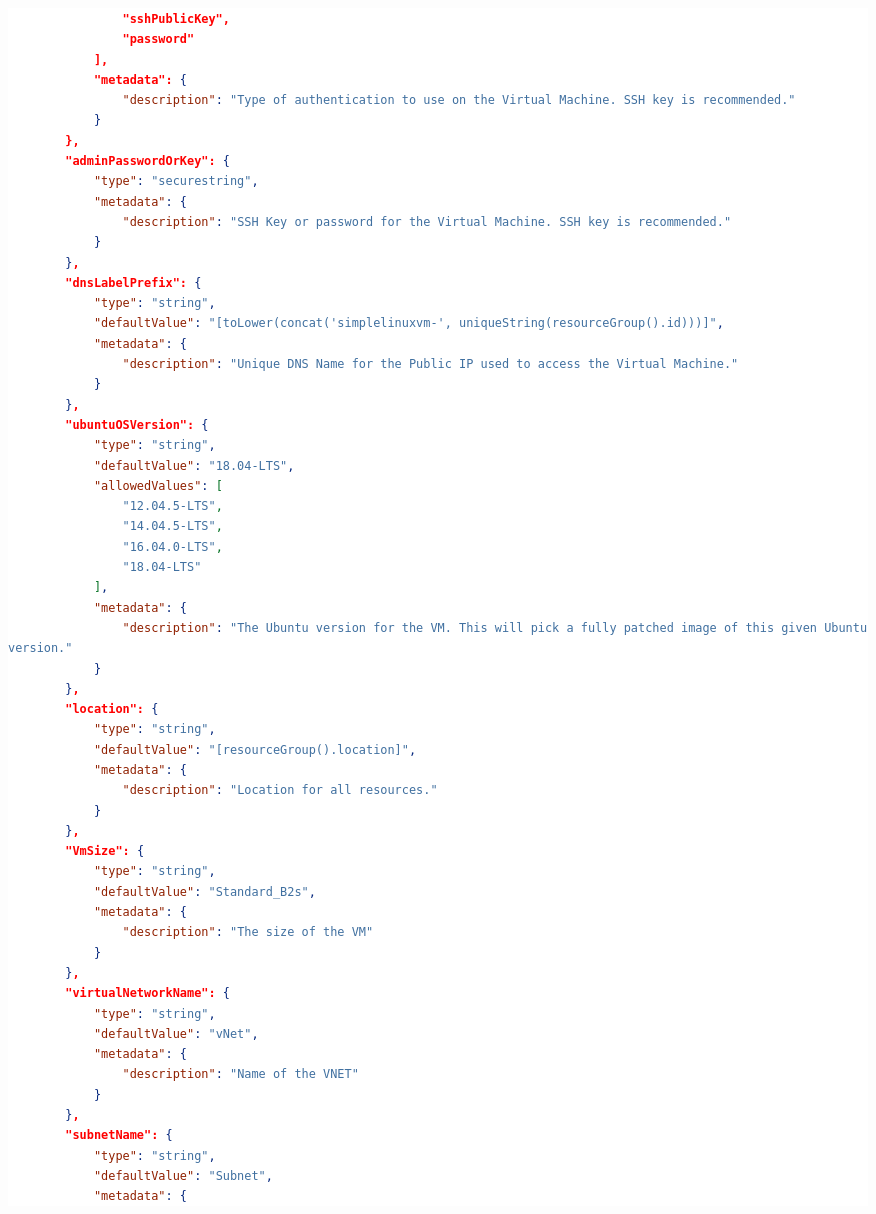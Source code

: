 ```json
                "sshPublicKey",
                "password"
            ],
            "metadata": {
                "description": "Type of authentication to use on the Virtual Machine. SSH key is recommended."
            }
        },
        "adminPasswordOrKey": {
            "type": "securestring",
            "metadata": {
                "description": "SSH Key or password for the Virtual Machine. SSH key is recommended."
            }
        },
        "dnsLabelPrefix": {
            "type": "string",
            "defaultValue": "[toLower(concat('simplelinuxvm-', uniqueString(resourceGroup().id)))]",
            "metadata": {
                "description": "Unique DNS Name for the Public IP used to access the Virtual Machine."
            }
        },
        "ubuntuOSVersion": {
            "type": "string",
            "defaultValue": "18.04-LTS",
            "allowedValues": [
                "12.04.5-LTS",
                "14.04.5-LTS",
                "16.04.0-LTS",
                "18.04-LTS"
            ],
            "metadata": {
                "description": "The Ubuntu version for the VM. This will pick a fully patched image of this given Ubuntu version."
            }
        },
        "location": {
            "type": "string",
            "defaultValue": "[resourceGroup().location]",
            "metadata": {
                "description": "Location for all resources."
            }
        },
        "VmSize": {
            "type": "string",
            "defaultValue": "Standard_B2s",
            "metadata": {
                "description": "The size of the VM"
            }
        },
        "virtualNetworkName": {
            "type": "string",
            "defaultValue": "vNet",
            "metadata": {
                "description": "Name of the VNET"
            }
        },
        "subnetName": {
            "type": "string",
            "defaultValue": "Subnet",
            "metadata": {
```